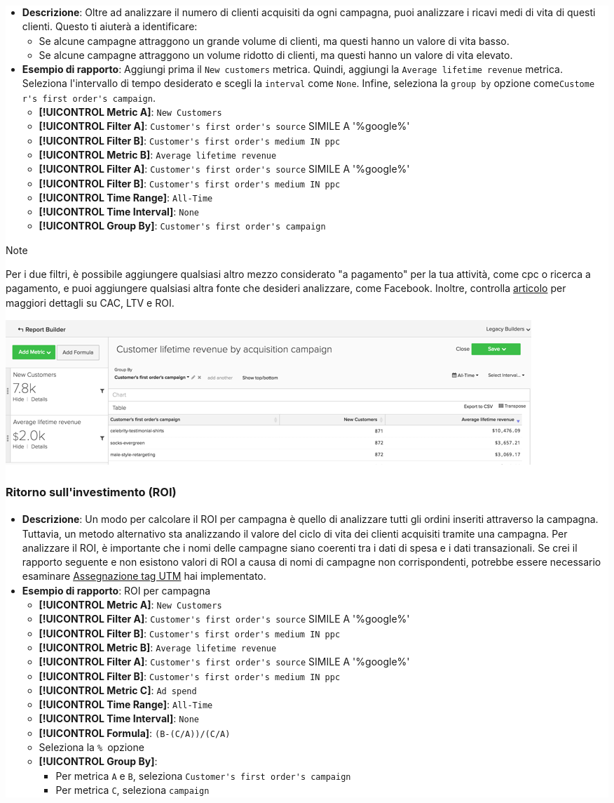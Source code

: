 * **Descrizione**: Oltre ad analizzare il numero di clienti acquisiti da ogni campagna, puoi analizzare i ricavi medi di vita di questi clienti. Questo ti aiuterà a identificare:
   * Se alcune campagne attraggono un grande volume di clienti, ma questi hanno un valore di vita basso.
   * Se alcune campagne attraggono un volume ridotto di clienti, ma questi hanno un valore di vita elevato.
* **Esempio di rapporto**: Aggiungi prima il `New customers` metrica. Quindi, aggiungi la `Average lifetime revenue` metrica. Seleziona l&#39;intervallo di tempo desiderato e scegli la `interval` come `None`. Infine, seleziona la `group by` opzione come`Customer's first order's campaign`.
   * **[!UICONTROL Metric A]**: `New Customers`
   * **[!UICONTROL Filter A]**: `Customer's first order's source` SIMILE A &#39;%google%&#39;
   * **[!UICONTROL Filter B]**: `Customer's first order's medium IN ppc`
   * **[!UICONTROL Metric B]**: `Average lifetime revenue`
   * **[!UICONTROL Filter A]**: `Customer's first order's source` SIMILE A &#39;%google%&#39;
   * **[!UICONTROL Filter B]**: `Customer's first order's medium IN ppc`
   * **[!UICONTROL Time Range]**: `All-Time`
   * **[!UICONTROL Time Interval]**: `None`
   * **[!UICONTROL Group By]**: `Customer's first order's campaign`

>[!NOTE]
>
>Per i due filtri, è possibile aggiungere qualsiasi altro mezzo considerato &quot;a pagamento&quot; per la tua attività, come cpc o ricerca a pagamento, e puoi aggiungere qualsiasi altra fonte che desideri analizzare, come Facebook. Inoltre, controlla [articolo](../analysis/roi-ad-camp.md) per maggiori dettagli su CAC, LTV e ROI.

![Valore del ciclo di vita per origine di acquisizione, supporto e campagna](../../assets/LTV_2.png)

### Ritorno sull&#39;investimento (ROI)

* **Descrizione**: Un modo per calcolare il ROI per campagna è quello di analizzare tutti gli ordini inseriti attraverso la campagna. Tuttavia, un metodo alternativo sta analizzando il valore del ciclo di vita dei clienti acquisiti tramite una campagna. Per analizzare il ROI, è importante che i nomi delle campagne siano coerenti tra i dati di spesa e i dati transazionali. Se crei il rapporto seguente e non esistono valori di ROI a causa di nomi di campagne non corrispondenti, potrebbe essere necessario esaminare [Assegnazione tag UTM](../../best-practices/utm-tagging-google.md) hai implementato.
* **Esempio di rapporto**: ROI per campagna
   * **[!UICONTROL Metric A]**: `New Customers`
   * **[!UICONTROL Filter A]**: `Customer's first order's source` SIMILE A &#39;%google%&#39;
   * **[!UICONTROL Filter B]**: `Customer's first order's medium IN ppc`
   * **[!UICONTROL Metric B]**: `Average lifetime revenue`
   * **[!UICONTROL Filter A]**: `Customer's first order's source` SIMILE A &#39;%google%&#39;
   * **[!UICONTROL Filter B]**: `Customer's first order's medium IN ppc`
   * **[!UICONTROL Metric C]**: `Ad spend`
   * **[!UICONTROL Time Range]**: `All-Time`
   * **[!UICONTROL Time Interval]**: `None`
   * **[!UICONTROL Formula]**: `(B-(C/A))/(C/A)`
   * Seleziona la `% `opzione
   * **[!UICONTROL Group By]**:
      * Per metrica `A` e `B`, seleziona `Customer's first order's campaign`
      * Per metrica `C`, seleziona `campaign`
